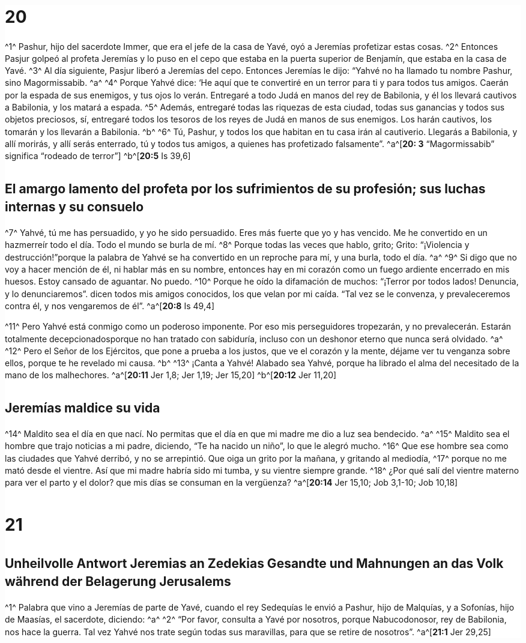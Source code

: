 # 20
^1^ Pashur, hijo del sacerdote Immer, que era el jefe de la casa de Yavé, oyó a Jeremías profetizar estas cosas. ^2^ Entonces Pasjur golpeó al profeta Jeremías y lo puso en el cepo que estaba en la puerta superior de Benjamín, que estaba en la casa de Yavé. ^3^ Al día siguiente, Pasjur liberó a Jeremías del cepo. Entonces Jeremías le dijo: “Yahvé no ha llamado tu nombre Pashur, sino Magormissabib. ^a^ ^4^ Porque Yahvé dice: ‘He aquí que te convertiré en un terror para ti y para todos tus amigos. Caerán por la espada de sus enemigos, y tus ojos lo verán. Entregaré a todo Judá en manos del rey de Babilonia, y él los llevará cautivos a Babilonia, y los matará a espada. ^5^ Además, entregaré todas las riquezas de esta ciudad, todas sus ganancias y todos sus objetos preciosos, sí, entregaré todos los tesoros de los reyes de Judá en manos de sus enemigos. Los harán cautivos, los tomarán y los llevarán a Babilonia. ^b^ ^6^ Tú, Pashur, y todos los que habitan en tu casa irán al cautiverio. Llegarás a Babilonia, y allí morirás, y allí serás enterrado, tú y todos tus amigos, a quienes has profetizado falsamente”.
^a^[**20: 3** “Magormissabib” significa “rodeado de terror”] ^b^[**20:5** Is 39,6]

## El amargo lamento del profeta por los sufrimientos de su profesión; sus luchas internas y su consuelo
^7^ Yahvé, tú me has persuadido, y yo he sido persuadido. Eres más fuerte que yo y has vencido. Me he convertido en un hazmerreír todo el día. Todo el mundo se burla de mí. ^8^ Porque todas las veces que hablo, grito; Grito: “¡Violencia y destrucción!”porque la palabra de Yahvé se ha convertido en un reproche para mí, y una burla, todo el día. ^a^ ^9^ Si digo que no voy a hacer mención de él, ni hablar más en su nombre, entonces hay en mi corazón como un fuego ardiente encerrado en mis huesos. Estoy cansado de aguantar. No puedo. ^10^ Porque he oído la difamación de muchos: “¡Terror por todos lados! Denuncia, y lo denunciaremos”. dicen todos mis amigos conocidos, los que velan por mi caída. “Tal vez se le convenza, y prevaleceremos contra él, y nos vengaremos de él”. 
^a^[**20:8** Is 49,4]

^11^ Pero Yahvé está conmigo como un poderoso imponente. Por eso mis perseguidores tropezarán, y no prevalecerán. Estarán totalmente decepcionadosporque no han tratado con sabiduría, incluso con un deshonor eterno que nunca será olvidado. ^a^ ^12^ Pero el Señor de los Ejércitos, que pone a prueba a los justos, que ve el corazón y la mente, déjame ver tu venganza sobre ellos, porque te he revelado mi causa. ^b^ ^13^ ¡Canta a Yahvé! Alabado sea Yahvé, porque ha librado el alma del necesitado de la mano de los malhechores.
^a^[**20:11** Jer 1,8; Jer 1,19; Jer 15,20] ^b^[**20:12** Jer 11,20]

## Jeremías maldice su vida
^14^ Maldito sea el día en que nací. No permitas que el día en que mi madre me dio a luz sea bendecido. ^a^ ^15^ Maldito sea el hombre que trajo noticias a mi padre, diciendo, “Te ha nacido un niño”, lo que le alegró mucho. ^16^ Que ese hombre sea como las ciudades que Yahvé derribó, y no se arrepintió. Que oiga un grito por la mañana, y gritando al mediodía, ^17^ porque no me mató desde el vientre. Así que mi madre habría sido mi tumba, y su vientre siempre grande. ^18^ ¿Por qué salí del vientre materno para ver el parto y el dolor? que mis días se consuman en la vergüenza?
^a^[**20:14** Jer 15,10; Job 3,1-10; Job 10,18]

# 21
## Unheilvolle Antwort Jeremias an Zedekias Gesandte und Mahnungen an das Volk während der Belagerung Jerusalems
^1^ Palabra que vino a Jeremías de parte de Yavé, cuando el rey Sedequías le envió a Pashur, hijo de Malquías, y a Sofonías, hijo de Maasías, el sacerdote, diciendo: ^a^ ^2^ “Por favor, consulta a Yavé por nosotros, porque Nabucodonosor, rey de Babilonia, nos hace la guerra. Tal vez Yahvé nos trate según todas sus maravillas, para que se retire de nosotros”. 
^a^[**21:1** Jer 29,25]
